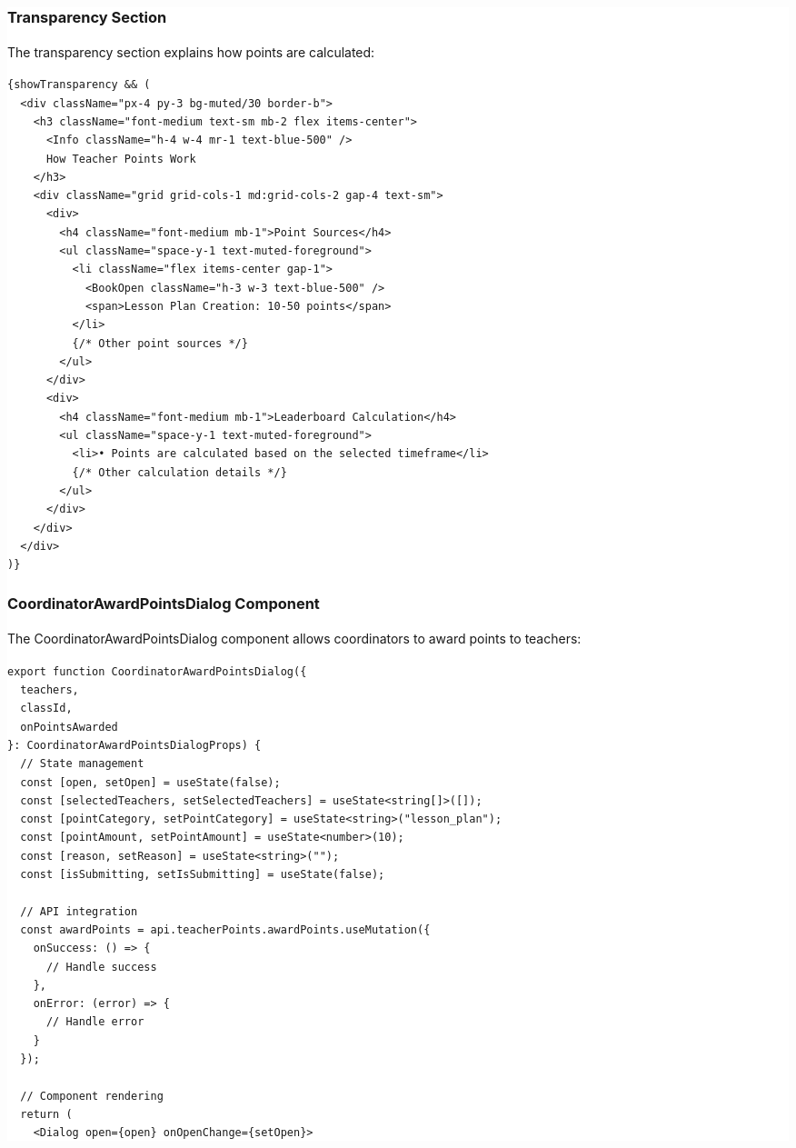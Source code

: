 ### Transparency Section

The transparency section explains how points are calculated:

```tsx
{showTransparency && (
  <div className="px-4 py-3 bg-muted/30 border-b">
    <h3 className="font-medium text-sm mb-2 flex items-center">
      <Info className="h-4 w-4 mr-1 text-blue-500" />
      How Teacher Points Work
    </h3>
    <div className="grid grid-cols-1 md:grid-cols-2 gap-4 text-sm">
      <div>
        <h4 className="font-medium mb-1">Point Sources</h4>
        <ul className="space-y-1 text-muted-foreground">
          <li className="flex items-center gap-1">
            <BookOpen className="h-3 w-3 text-blue-500" />
            <span>Lesson Plan Creation: 10-50 points</span>
          </li>
          {/* Other point sources */}
        </ul>
      </div>
      <div>
        <h4 className="font-medium mb-1">Leaderboard Calculation</h4>
        <ul className="space-y-1 text-muted-foreground">
          <li>• Points are calculated based on the selected timeframe</li>
          {/* Other calculation details */}
        </ul>
      </div>
    </div>
  </div>
)}
```

### CoordinatorAwardPointsDialog Component

The CoordinatorAwardPointsDialog component allows coordinators to award points to teachers:

```tsx
export function CoordinatorAwardPointsDialog({
  teachers,
  classId,
  onPointsAwarded
}: CoordinatorAwardPointsDialogProps) {
  // State management
  const [open, setOpen] = useState(false);
  const [selectedTeachers, setSelectedTeachers] = useState<string[]>([]);
  const [pointCategory, setPointCategory] = useState<string>("lesson_plan");
  const [pointAmount, setPointAmount] = useState<number>(10);
  const [reason, setReason] = useState<string>("");
  const [isSubmitting, setIsSubmitting] = useState(false);

  // API integration
  const awardPoints = api.teacherPoints.awardPoints.useMutation({
    onSuccess: () => {
      // Handle success
    },
    onError: (error) => {
      // Handle error
    }
  });

  // Component rendering
  return (
    <Dialog open={open} onOpenChange={setOpen}>
```